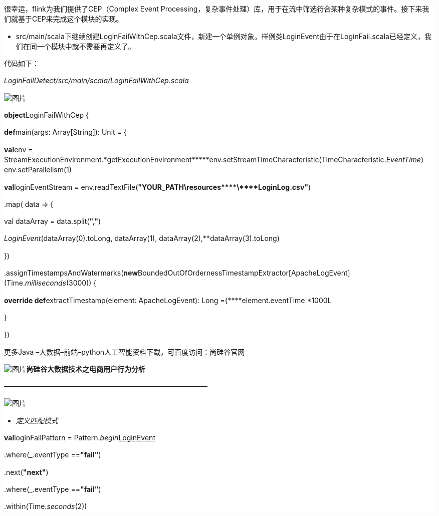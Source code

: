 很幸运，flink为我们提供了CEP（Complex Event Processing，复杂事件处理）库，用于在流中筛选符合某种复杂模式的事件。接下来我们就基于CEP来完成这个模块的实现。


* src/main/scala下继续创建LoginFailWithCep.scala文件，新建一个单例对象。样例类LoginEvent由于在LoginFail.scala已经定义，我们在同一个模块中就不需要再定义了。

代码如下：

*LoginFailDetect/src/main/scala/LoginFailWithCep.scala*

![图片](https://uploader.shimo.im/f/WlK2uSAPkYTa5hoi.png!thumbnail?fileGuid=KS75NqqdepUj8f3V)

**object**LoginFailWithCep {



**def**main(args: Array[String]): Unit = {



**val**env = StreamExecutionEnvironment.*getExecutionEnvironment*****env.setStreamTimeCharacteristic(TimeCharacteristic.*EventTime*) env.setParallelism(1)


**val**loginEventStream = env.readTextFile(**"YOUR_PATH\\resources****\\****LoginLog.csv"**)

.map( data => {

val dataArray = data.split(**","**)

*LoginEvent*(dataArray(0).toLong, dataArray(1), dataArray(2),**dataArray(3).toLong)

})

.assignTimestampsAndWatermarks(**new**BoundedOutOfOrdernessTimestampExtractor[ApacheLogEvent] (Time.*milliseconds*(3000)) {

**override def**extractTimestamp(element: ApacheLogEvent): Long ={****element.eventTime *1000L

}

})

更多Java –大数据–前端–python人工智能资料下载，可百度访问：尚硅谷官网

![图片](https://uploader.shimo.im/f/Yc1MsBVP5rSh6TOP.jpeg!thumbnail?fileGuid=KS75NqqdepUj8f3V)**尚硅谷大数据技术之电商用户行为分析**

**—————————————————————————————**

![图片](https://uploader.shimo.im/f/w4QCVamFos9d1B1V.png!thumbnail?fileGuid=KS75NqqdepUj8f3V)

* *定义匹配模式*

**val**loginFailPattern = Pattern.*begin*[LoginEvent](**"begin"**)

.where(_.eventType ==**"fail"**)

.next(**"next"**)

.where(_.eventType ==**"fail"**)

.within(Time.*seconds*(2))


